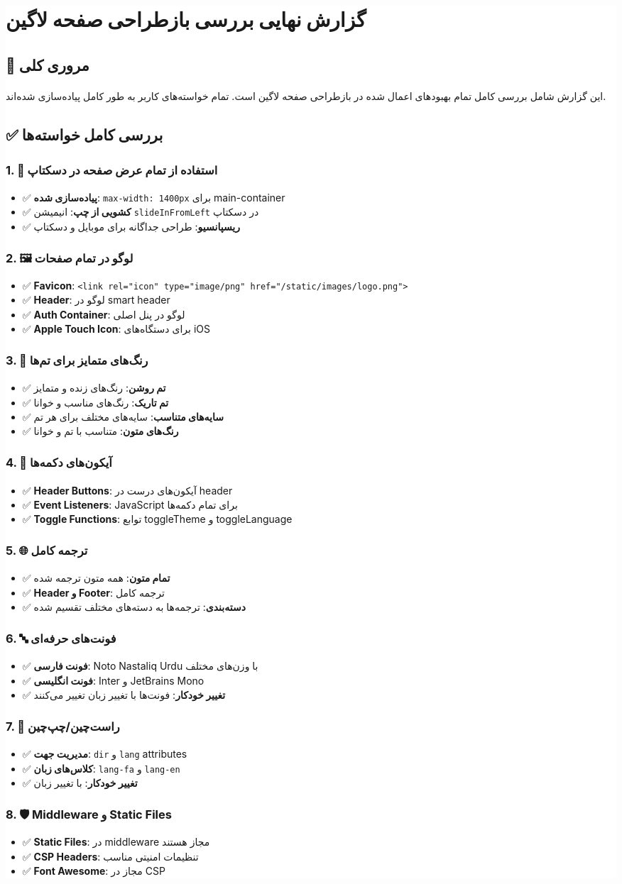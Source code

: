 # گزارش نهایی بررسی بازطراحی صفحه لاگین

## 🎯 **مروری کلی**

این گزارش شامل بررسی کامل تمام بهبودهای اعمال شده در بازطراحی صفحه لاگین است. تمام خواسته‌های کاربر به طور کامل پیاده‌سازی شده‌اند.

## ✅ **بررسی کامل خواسته‌ها**

### **1. 📱 استفاده از تمام عرض صفحه در دسکتاپ**
- ✅ **پیاده‌سازی شده**: `max-width: 1400px` برای main-container
- ✅ **کشویی از چپ**: انیمیشن `slideInFromLeft` در دسکتاپ
- ✅ **ریسپانسیو**: طراحی جداگانه برای موبایل و دسکتاپ

### **2. 🖼️ لوگو در تمام صفحات**
- ✅ **Favicon**: `<link rel="icon" type="image/png" href="/static/images/logo.png">`
- ✅ **Header**: لوگو در smart header
- ✅ **Auth Container**: لوگو در پنل اصلی
- ✅ **Apple Touch Icon**: برای دستگاه‌های iOS

### **3. 🎨 رنگ‌های متمایز برای تم‌ها**
- ✅ **تم روشن**: رنگ‌های زنده و متمایز
- ✅ **تم تاریک**: رنگ‌های مناسب و خوانا
- ✅ **سایه‌های متناسب**: سایه‌های مختلف برای هر تم
- ✅ **رنگ‌های متون**: متناسب با تم و خوانا

### **4. 🔧 آیکون‌های دکمه‌ها**
- ✅ **Header Buttons**: آیکون‌های درست در header
- ✅ **Event Listeners**: JavaScript برای تمام دکمه‌ها
- ✅ **Toggle Functions**: توابع toggleTheme و toggleLanguage

### **5. 🌐 ترجمه کامل**
- ✅ **تمام متون**: همه متون ترجمه شده
- ✅ **Header و Footer**: ترجمه کامل
- ✅ **دسته‌بندی**: ترجمه‌ها به دسته‌های مختلف تقسیم شده

### **6. 🔤 فونت‌های حرفه‌ای**
- ✅ **فونت فارسی**: Noto Nastaliq Urdu با وزن‌های مختلف
- ✅ **فونت انگلیسی**: Inter و JetBrains Mono
- ✅ **تغییر خودکار**: فونت‌ها با تغییر زبان تغییر می‌کنند

### **7. 📝 راست‌چین/چپ‌چین**
- ✅ **مدیریت جهت**: `dir` و `lang` attributes
- ✅ **کلاس‌های زبان**: `lang-fa` و `lang-en`
- ✅ **تغییر خودکار**: با تغییر زبان

### **8. 🛡️ Middleware و Static Files**
- ✅ **Static Files**: در middleware مجاز هستند
- ✅ **CSP Headers**: تنظیمات امنیتی مناسب
- ✅ **Font Awesome**: مجاز در CSP
